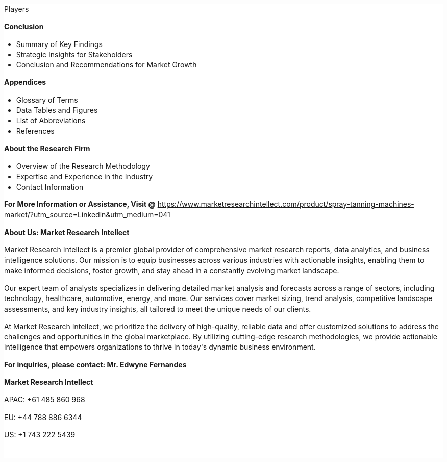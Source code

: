 Players</li></ul><p><strong>Conclusion</strong></p><ul><li>Summary of Key Findings</li><li>Strategic Insights for Stakeholders</li><li>Conclusion and Recommendations for Market Growth</li></ul><p><strong>Appendices</strong></p><ul><li>Glossary of Terms</li><li>Data Tables and Figures</li><li>List of Abbreviations</li><li>References</li></ul><p><strong>About the Research Firm</strong></p><ul><li>Overview of the Research Methodology</li><li>Expertise and Experience in the Industry</li><li>Contact Information</li></ul></div><div class="article-main__content" data-test-id="publishing-text-block"><p><span class="font-[700]"><strong>For More Information or Assistance, Visit @</strong>&nbsp;<a href="https://www.marketresearchintellect.com/product/spray-tanning-machines-market/?utm_source=Linkedin&utm_medium=041">https://www.marketresearchintellect.com/product/spray-tanning-machines-market/?utm_source=Linkedin&utm_medium=041</a></span></p><p><strong>About Us: Market Research Intellect</strong></p><p>Market Research Intellect is a premier global provider of comprehensive market research reports, data analytics, and business intelligence solutions. Our mission is to equip businesses across various industries with actionable insights, enabling them to make informed decisions, foster growth, and stay ahead in a constantly evolving market landscape.</p><p>Our expert team of analysts specializes in delivering detailed market analysis and forecasts across a range of sectors, including technology, healthcare, automotive, energy, and more. Our services cover market sizing, trend analysis, competitive landscape assessments, and key industry insights, all tailored to meet the unique needs of our clients.</p><p>At Market Research Intellect, we prioritize the delivery of high-quality, reliable data and offer customized solutions to address the challenges and opportunities in the global marketplace. By utilizing cutting-edge research methodologies, we provide actionable intelligence that empowers organizations to thrive in today's dynamic business environment.</p><p><strong>For inquiries, please contact: Mr. Edwyne Fernandes</strong></p><p><strong>Market Research Intellect</strong></p><p>APAC: +61 485 860 968</p><p>EU: +44 788 886 6344</p><p>US: +1 743 222 5439</p></div><div class="article-main__content" data-test-id="publishing-text-block">&nbsp;</div>
